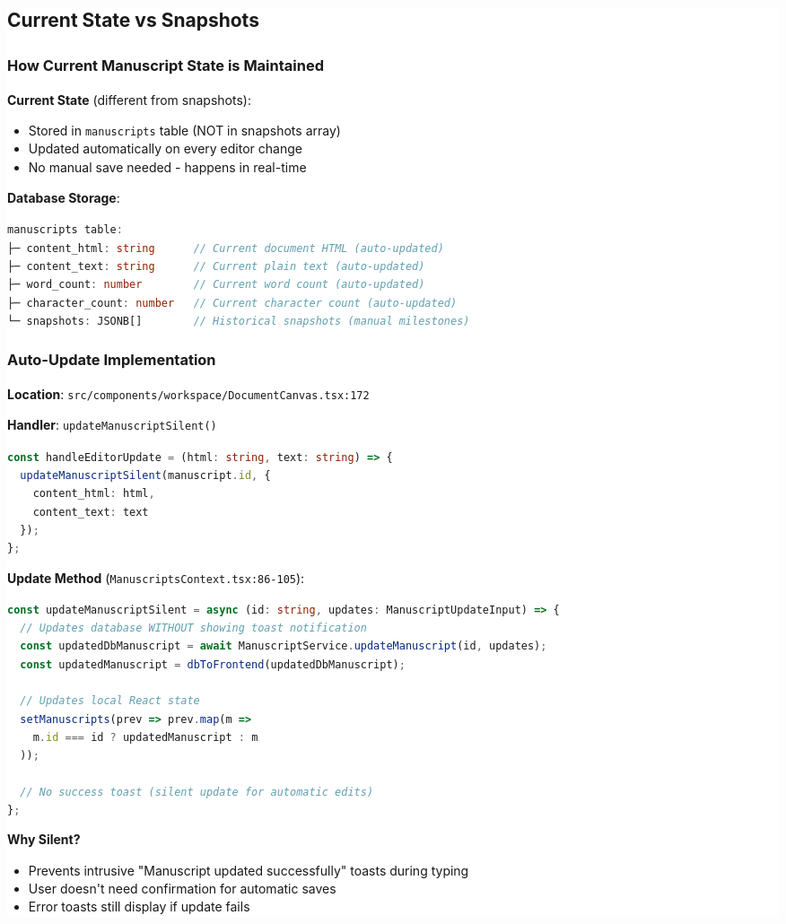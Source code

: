 ## Current State vs Snapshots

### How Current Manuscript State is Maintained

**Current State** (different from snapshots):
- Stored in `manuscripts` table (NOT in snapshots array)
- Updated automatically on every editor change
- No manual save needed - happens in real-time

**Database Storage**:
```typescript
manuscripts table:
├─ content_html: string      // Current document HTML (auto-updated)
├─ content_text: string      // Current plain text (auto-updated)
├─ word_count: number        // Current word count (auto-updated)
├─ character_count: number   // Current character count (auto-updated)
└─ snapshots: JSONB[]        // Historical snapshots (manual milestones)
```

### Auto-Update Implementation

**Location**: `src/components/workspace/DocumentCanvas.tsx:172`

**Handler**: `updateManuscriptSilent()`
```typescript
const handleEditorUpdate = (html: string, text: string) => {
  updateManuscriptSilent(manuscript.id, {
    content_html: html,
    content_text: text
  });
};
```

**Update Method** (`ManuscriptsContext.tsx:86-105`):
```typescript
const updateManuscriptSilent = async (id: string, updates: ManuscriptUpdateInput) => {
  // Updates database WITHOUT showing toast notification
  const updatedDbManuscript = await ManuscriptService.updateManuscript(id, updates);
  const updatedManuscript = dbToFrontend(updatedDbManuscript);

  // Updates local React state
  setManuscripts(prev => prev.map(m =>
    m.id === id ? updatedManuscript : m
  ));

  // No success toast (silent update for automatic edits)
};
```

**Why Silent?**
- Prevents intrusive "Manuscript updated successfully" toasts during typing
- User doesn't need confirmation for automatic saves
- Error toasts still display if update fails
